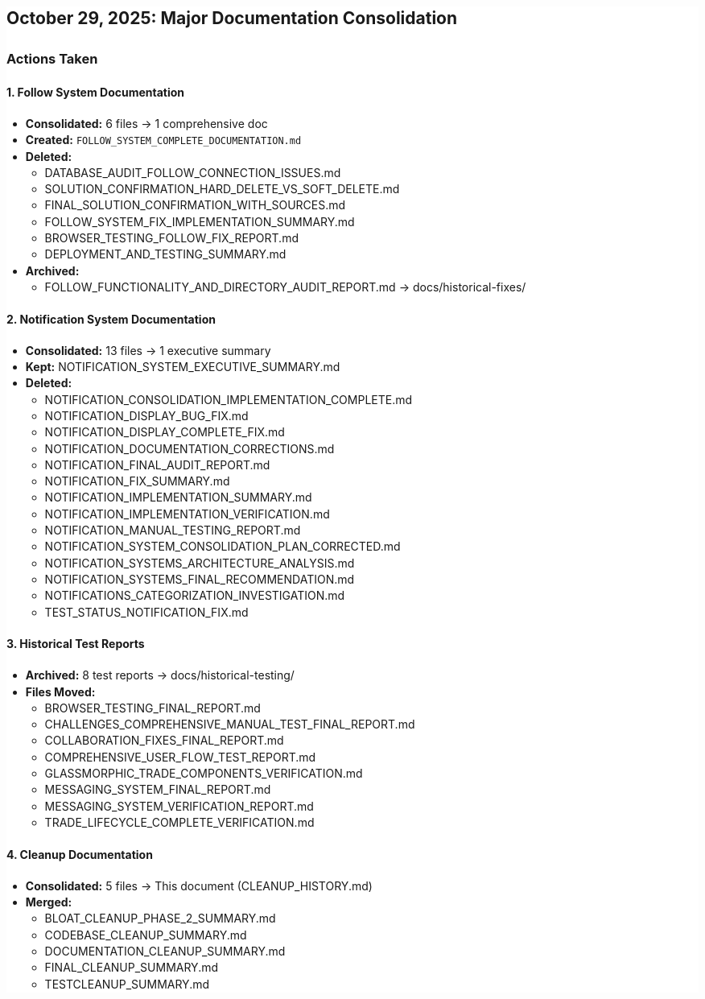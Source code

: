 ## October 29, 2025: Major Documentation Consolidation

### Actions Taken

#### 1. Follow System Documentation
- **Consolidated:** 6 files → 1 comprehensive doc
- **Created:** `FOLLOW_SYSTEM_COMPLETE_DOCUMENTATION.md`
- **Deleted:**
  - DATABASE_AUDIT_FOLLOW_CONNECTION_ISSUES.md
  - SOLUTION_CONFIRMATION_HARD_DELETE_VS_SOFT_DELETE.md
  - FINAL_SOLUTION_CONFIRMATION_WITH_SOURCES.md
  - FOLLOW_SYSTEM_FIX_IMPLEMENTATION_SUMMARY.md
  - BROWSER_TESTING_FOLLOW_FIX_REPORT.md
  - DEPLOYMENT_AND_TESTING_SUMMARY.md
- **Archived:**
  - FOLLOW_FUNCTIONALITY_AND_DIRECTORY_AUDIT_REPORT.md → docs/historical-fixes/

#### 2. Notification System Documentation
- **Consolidated:** 13 files → 1 executive summary
- **Kept:** NOTIFICATION_SYSTEM_EXECUTIVE_SUMMARY.md
- **Deleted:**
  - NOTIFICATION_CONSOLIDATION_IMPLEMENTATION_COMPLETE.md
  - NOTIFICATION_DISPLAY_BUG_FIX.md
  - NOTIFICATION_DISPLAY_COMPLETE_FIX.md
  - NOTIFICATION_DOCUMENTATION_CORRECTIONS.md
  - NOTIFICATION_FINAL_AUDIT_REPORT.md
  - NOTIFICATION_FIX_SUMMARY.md
  - NOTIFICATION_IMPLEMENTATION_SUMMARY.md
  - NOTIFICATION_IMPLEMENTATION_VERIFICATION.md
  - NOTIFICATION_MANUAL_TESTING_REPORT.md
  - NOTIFICATION_SYSTEM_CONSOLIDATION_PLAN_CORRECTED.md
  - NOTIFICATION_SYSTEMS_ARCHITECTURE_ANALYSIS.md
  - NOTIFICATION_SYSTEMS_FINAL_RECOMMENDATION.md
  - NOTIFICATIONS_CATEGORIZATION_INVESTIGATION.md
  - TEST_STATUS_NOTIFICATION_FIX.md

#### 3. Historical Test Reports
- **Archived:** 8 test reports → docs/historical-testing/
- **Files Moved:**
  - BROWSER_TESTING_FINAL_REPORT.md
  - CHALLENGES_COMPREHENSIVE_MANUAL_TEST_FINAL_REPORT.md
  - COLLABORATION_FIXES_FINAL_REPORT.md
  - COMPREHENSIVE_USER_FLOW_TEST_REPORT.md
  - GLASSMORPHIC_TRADE_COMPONENTS_VERIFICATION.md
  - MESSAGING_SYSTEM_FINAL_REPORT.md
  - MESSAGING_SYSTEM_VERIFICATION_REPORT.md
  - TRADE_LIFECYCLE_COMPLETE_VERIFICATION.md

#### 4. Cleanup Documentation
- **Consolidated:** 5 files → This document (CLEANUP_HISTORY.md)
- **Merged:**
  - BLOAT_CLEANUP_PHASE_2_SUMMARY.md
  - CODEBASE_CLEANUP_SUMMARY.md
  - DOCUMENTATION_CLEANUP_SUMMARY.md
  - FINAL_CLEANUP_SUMMARY.md
  - TESTCLEANUP_SUMMARY.md
